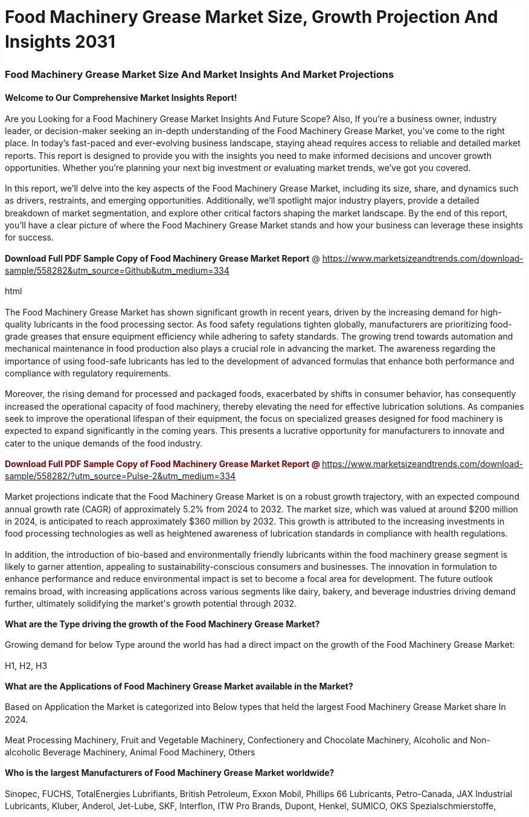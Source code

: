 <h1> Food Machinery Grease Market Size, Growth Projection And Insights 2031</h1><div class="" data-test-id=""><h3><span class="">Food Machinery Grease Market Size And Market Insights And Market Projections</span></h3></div><div class="" data-test-id=""><p><strong>Welcome to Our Comprehensive Market Insights Report!</strong></p><p>Are you Looking for a Food Machinery Grease Market Insights And Future Scope? Also, If you&rsquo;re a business owner, industry leader, or decision-maker seeking an in-depth understanding of the Food Machinery Grease Market, you&rsquo;ve come to the right place. In today&rsquo;s fast-paced and ever-evolving business landscape, staying ahead requires access to reliable and detailed market reports. This report is designed to provide you with the insights you need to make informed decisions and uncover growth opportunities. Whether you&rsquo;re planning your next big investment or evaluating market trends, we&rsquo;ve got you covered.</p><p>In this report, we&rsquo;ll delve into the key aspects of the Food Machinery Grease Market, including its size, share, and dynamics such as drivers, restraints, and emerging opportunities. Additionally, we&rsquo;ll spotlight major industry players, provide a detailed breakdown of market segmentation, and explore other critical factors shaping the market landscape. By the end of this report, you&rsquo;ll have a clear picture of where the Food Machinery Grease Market stands and how your business can leverage these insights for success.</p><p><strong>Download Full PDF Sample Copy of Food Machinery Grease Market Report</strong> @ <a href="https://www.marketsizeandtrends.com/download-sample/558282&utm_source=Github&utm_medium=334" target="_blank">https://www.marketsizeandtrends.com/download-sample/558282&utm_source=Github&utm_medium=334</a></p></div><div class="" data-test-id=""><p><span class="">html<p>The Food Machinery Grease Market has shown significant growth in recent years, driven by the increasing demand for high-quality lubricants in the food processing sector. As food safety regulations tighten globally, manufacturers are prioritizing food-grade greases that ensure equipment efficiency while adhering to safety standards. The growing trend towards automation and mechanical maintenance in food production also plays a crucial role in advancing the market. The awareness regarding the importance of using food-safe lubricants has led to the development of advanced formulas that enhance both performance and compliance with regulatory requirements.</p><p>Moreover, the rising demand for processed and packaged foods, exacerbated by shifts in consumer behavior, has consequently increased the operational capacity of food machinery, thereby elevating the need for effective lubrication solutions. As companies seek to improve the operational lifespan of their equipment, the focus on specialized greases designed for food machinery is expected to expand significantly in the coming years. This presents a lucrative opportunity for manufacturers to innovate and cater to the unique demands of the food industry.</p><p><strong><span style="color: #800000;">Download Full PDF Sample Copy of Food Machinery Grease Market Report @</span>&nbsp;</strong><a href="https://www.marketsizeandtrends.com/download-sample/558282/?utm_source=Pulse-2&amp;utm_medium=334">https://www.marketsizeandtrends.com/download-sample/558282/?utm_source=Pulse-2&amp;utm_medium=334</a></p><p>Market projections indicate that the Food Machinery Grease Market is on a robust growth trajectory, with an expected compound annual growth rate (CAGR) of approximately 5.2% from 2024 to 2032. The market size, which was valued at around $200 million in 2024, is anticipated to reach approximately $360 million by 2032. This growth is attributed to the increasing investments in food processing technologies as well as heightened awareness of lubrication standards in compliance with health regulations.</p><p>In addition, the introduction of bio-based and environmentally friendly lubricants within the food machinery grease segment is likely to garner attention, appealing to sustainability-conscious consumers and businesses. The innovation in formulation to enhance performance and reduce environmental impact is set to become a focal area for development. The future outlook remains broad, with increasing applications across various segments like dairy, bakery, and beverage industries driving demand further, ultimately solidifying the market's growth potential through 2032.</p></span></p><p><strong><span class="">What are the&nbsp;Type driving the growth of the Food Machinery Grease Market?</span></strong></p></div><div class="" data-test-id=""><p><span class="">Growing demand for below Type around the world has had a direct impact on the growth of the Food Machinery Grease Market:</span></p></div><div class="" data-test-id=""><p>H1, H2, H3</p><p><span class=""><strong>What are the&nbsp;Applications&nbsp;of Food Machinery Grease Market available in the Market?</strong></span></p></div><div class="" data-test-id=""><p><span class="">Based on Application the Market is categorized into Below types that held the largest Food Machinery Grease Market share In 2024.</span></p></div><div class="" data-test-id=""><p><span class="">Meat Processing Machinery, Fruit and Vegetable Machinery, Confectionery and Chocolate Machinery, Alcoholic and Non-alcoholic Beverage Machinery, Animal Food Machinery, Others</span></p><p><span class=""><strong>Who is the largest Manufacturers of Food Machinery Grease Market worldwide?</strong></span></p></div><div class="" data-test-id=""><p><span class="">Sinopec, FUCHS, TotalEnergies Lubrifiants, British Petroleum, Exxon Mobil, Phillips 66 Lubricants, Petro-Canada, JAX Industrial Lubricants, Kluber, Anderol, Jet-Lube, SKF, Interflon, ITW Pro Brands, Dupont, Henkel, SUMICO, OKS Spezialschmierstoffe,